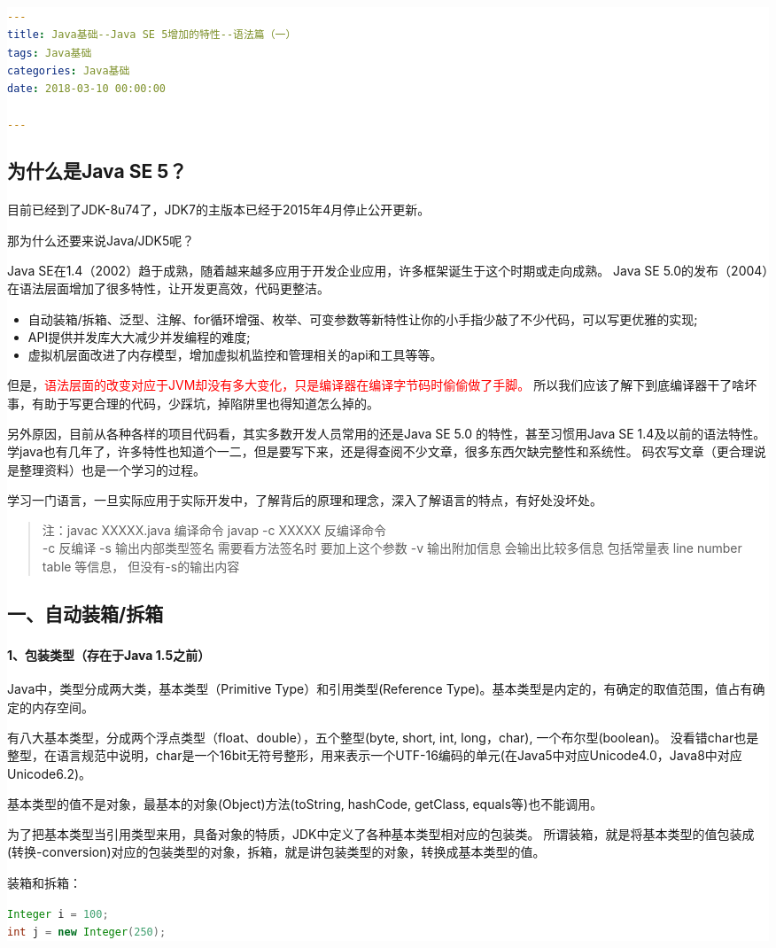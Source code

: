 ```yaml
---
title: Java基础--Java SE 5增加的特性--语法篇（一） 
tags: Java基础
categories: Java基础
date: 2018-03-10 00:00:00

---
```


## **为什么是Java SE 5？**
目前已经到了JDK-8u74了，JDK7的主版本已经于2015年4月停止公开更新。

那为什么还要来说Java/JDK5呢？

Java SE在1.4（2002）趋于成熟，随着越来越多应用于开发企业应用，许多框架诞生于这个时期或走向成熟。
Java SE 5.0的发布（2004）在语法层面增加了很多特性，让开发更高效，代码更整洁。


* 自动装箱/拆箱、泛型、注解、for循环增强、枚举、可变参数等新特性让你的小手指少敲了不少代码，可以写更优雅的实现;
* API提供并发库大大减少并发编程的难度;
* 虚拟机层面改进了内存模型，增加虚拟机监控和管理相关的api和工具等等。

但是，<font color=red>语法层面的改变对应于JVM却没有多大变化，只是编译器在编译字节码时偷偷做了手脚。</font>
所以我们应该了解下到底编译器干了啥坏事，有助于写更合理的代码，少踩坑，掉陷阱里也得知道怎么掉的。


另外原因，目前从各种各样的项目代码看，其实多数开发人员常用的还是Java SE 5.0 的特性，甚至习惯用Java SE 1.4及以前的语法特性。
学java也有几年了，许多特性也知道个一二，但是要写下来，还是得查阅不少文章，很多东西欠缺完整性和系统性。
码农写文章（更合理说是整理资料）也是一个学习的过程。

学习一门语言，一旦实际应用于实际开发中，了解背后的原理和理念，深入了解语言的特点，有好处没坏处。

> 注：javac XXXXX.java  编译命令
   javap -c  XXXXX    反编译命令      
         -c  反编译
         -s  输出内部类型签名  需要看方法签名时  要加上这个参数
         -v  输出附加信息   会输出比较多信息  包括常量表  line number table 等信息， 但没有-s的输出内容  


## **一、自动装箱/拆箱**
#### **1、包装类型（存在于Java 1.5之前）**

Java中，类型分成两大类，基本类型（Primitive Type）和引用类型(Reference Type)。基本类型是内定的，有确定的取值范围，值占有确定的内存空间。

有八大基本类型，分成两个浮点类型（float、double），五个整型(byte, short, int, long，char), 一个布尔型(boolean)。
没看错char也是整型，在语言规范中说明，char是一个16bit无符号整形，用来表示一个UTF-16编码的单元(在Java5中对应Unicode4.0，Java8中对应Unicode6.2)。

基本类型的值不是对象，最基本的对象(Object)方法(toString, hashCode, getClass, equals等)也不能调用。

为了把基本类型当引用类型来用，具备对象的特质，JDK中定义了各种基本类型相对应的包装类。
所谓装箱，就是将基本类型的值包装成(转换-conversion)对应的包装类型的对象，拆箱，就是讲包装类型的对象，转换成基本类型的值。

装箱和拆箱：
``` java
Integer i = 100;
int j = new Integer(250);
```
